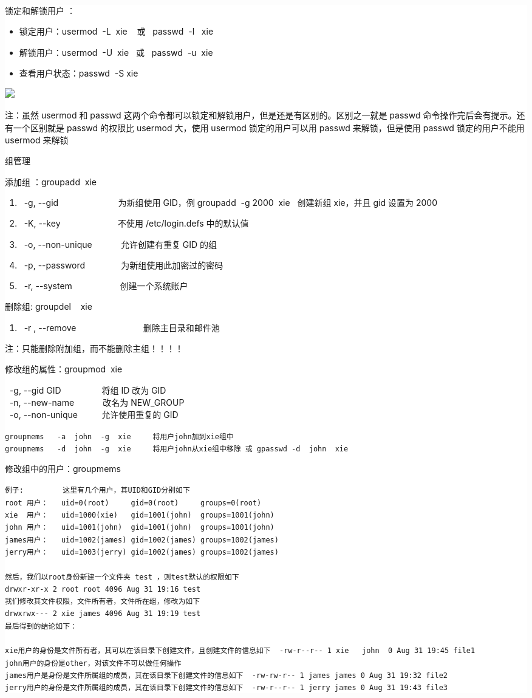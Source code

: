 锁定和解锁用户 ：

*   锁定用户：usermod  -L  xie    或   passwd  -l   xie
    
*   解锁用户：usermod  -U  xie   或   passwd  -u  xie
    
*   查看用户状态：passwd  -S xie
    

![](https://mmbiz.qpic.cn/mmbiz_png/rSyd2cclv2fxVH49atQWlfQ6gu9GkdfcKElR6ia5aD9GsnAKA3Bt2ndFicknnxdb3ywjvPAUibSaicVZgfMWXFicjlQ/640?wx_fmt=png)

注：虽然 usermod 和 passwd 这两个命令都可以锁定和解锁用户，但是还是有区别的。区别之一就是 passwd 命令操作完后会有提示。还有一个区别就是 passwd 的权限比 usermod 大，使用 usermod 锁定的用户可以用 passwd 来解锁，但是使用 passwd 锁定的用户不能用 usermod 来解锁

组管理

  

添加组 ：groupadd  xie

1.    -g, --gid                         为新组使用 GID，例 groupadd  -g 2000  xie   创建新组 xie，并且 gid 设置为 2000
    
2.    -K, --key                        不使用 /etc/login.defs 中的默认值
    
3.    -o, --non-unique            允许创建有重复 GID 的组
    
4.    -p, --password               为新组使用此加密过的密码
    
5.    -r, --system                    创建一个系统账户
    

删除组: groupdel    xie

1.    -r , --remove                            删除主目录和邮件池
    

注：只能删除附加组，而不能删除主组！！！！

修改组的属性：groupmod  xie

  -g, --gid GID                 将组 ID 改为 GID  
  -n, --new-name            改名为 NEW_GROUP  
  -o, --non-unique          允许使用重复的 GID

```
groupmems   -a  john  -g  xie     将用户john加到xie组中
groupmems   -d  john  -g  xie     将用户john从xie组中移除 或 gpasswd -d  john  xie
```

修改组中的用户：groupmems

```
例子:         这里有几个用户，其UID和GID分别如下
root 用户：   uid=0(root)     gid=0(root)     groups=0(root)
xie  用户：   uid=1000(xie)   gid=1001(john)  groups=1001(john)
john 用户：   uid=1001(john)  gid=1001(john)  groups=1001(john)
james用户：   uid=1002(james) gid=1002(james) groups=1002(james)
jerry用户：   uid=1003(jerry) gid=1002(james) groups=1002(james)
 
然后，我们以root身份新建一个文件夹 test ，则test默认的权限如下
drwxr-xr-x 2 root root 4096 Aug 31 19:16 test
我们修改其文件权限，文件所有者，文件所在组，修改为如下
drwxrwx--- 2 xie james 4096 Aug 31 19:19 test
最后得到的结论如下：
 
xie用户的身份是文件所有者，其可以在该目录下创建文件，且创建文件的信息如下  -rw-r--r-- 1 xie   john  0 Aug 31 19:45 file1
john用户的身份是other，对该文件不可以做任何操作
james用户是身份是文件所属组的成员，其在该目录下创建文件的信息如下  -rw-rw-r-- 1 james james 0 Aug 31 19:32 file2
jerry用户的身份是文件所属组的成员，其在该目录下创建文件的信息如下  -rw-r--r-- 1 jerry james 0 Aug 31 19:43 file3
```
